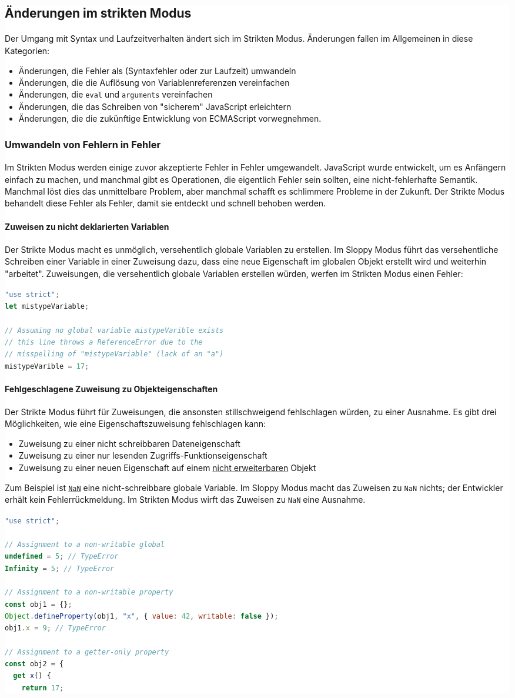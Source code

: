 ## Änderungen im strikten Modus

Der Umgang mit Syntax und Laufzeitverhalten ändert sich im Strikten Modus. Änderungen fallen im Allgemeinen in diese Kategorien:

- Änderungen, die Fehler als (Syntaxfehler oder zur Laufzeit) umwandeln
- Änderungen, die die Auflösung von Variablenreferenzen vereinfachen
- Änderungen, die `eval` und `arguments` vereinfachen
- Änderungen, die das Schreiben von "sicherem" JavaScript erleichtern
- Änderungen, die die zukünftige Entwicklung von ECMAScript vorwegnehmen.

### Umwandeln von Fehlern in Fehler

Im Strikten Modus werden einige zuvor akzeptierte Fehler in Fehler umgewandelt. JavaScript wurde entwickelt, um es Anfängern einfach zu machen, und manchmal gibt es Operationen, die eigentlich Fehler sein sollten, eine nicht-fehlerhafte Semantik. Manchmal löst dies das unmittelbare Problem, aber manchmal schafft es schlimmere Probleme in der Zukunft. Der Strikte Modus behandelt diese Fehler als Fehler, damit sie entdeckt und schnell behoben werden.

#### Zuweisen zu nicht deklarierten Variablen

Der Strikte Modus macht es unmöglich, versehentlich globale Variablen zu erstellen. Im Sloppy Modus führt das versehentliche Schreiben einer Variable in einer Zuweisung dazu, dass eine neue Eigenschaft im globalen Objekt erstellt wird und weiterhin "arbeitet". Zuweisungen, die versehentlich globale Variablen erstellen würden, werfen im Strikten Modus einen Fehler:



```js
"use strict";
let mistypeVariable;

// Assuming no global variable mistypeVarible exists
// this line throws a ReferenceError due to the
// misspelling of "mistypeVariable" (lack of an "a")
mistypeVarible = 17;
```

#### Fehlgeschlagene Zuweisung zu Objekteigenschaften

Der Strikte Modus führt für Zuweisungen, die ansonsten stillschweigend fehlschlagen würden, zu einer Ausnahme. Es gibt drei Möglichkeiten, wie eine Eigenschaftszuweisung fehlschlagen kann:

- Zuweisung zu einer nicht schreibbaren Dateneigenschaft
- Zuweisung zu einer nur lesenden Zugriffs-Funktionseigenschaft
- Zuweisung zu einer neuen Eigenschaft auf einem [nicht erweiterbaren](/de/docs/Web/JavaScript/Reference/Global_Objects/Object/isExtensible) Objekt

Zum Beispiel ist [`NaN`](/de/docs/Web/JavaScript/Reference/Global_Objects/NaN) eine nicht-schreibbare globale Variable. Im Sloppy Modus macht das Zuweisen zu `NaN` nichts; der Entwickler erhält kein Fehlerrückmeldung. Im Strikten Modus wirft das Zuweisen zu `NaN` eine Ausnahme.

```js
"use strict";

// Assignment to a non-writable global
undefined = 5; // TypeError
Infinity = 5; // TypeError

// Assignment to a non-writable property
const obj1 = {};
Object.defineProperty(obj1, "x", { value: 42, writable: false });
obj1.x = 9; // TypeError

// Assignment to a getter-only property
const obj2 = {
  get x() {
    return 17;
```
